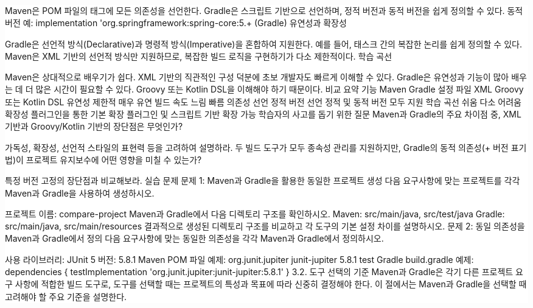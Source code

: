 Maven은 POM 파일의 <dependencies> 태그에 모든 의존성을 선언한다.
Gradle은 스크립트 기반으로 선언하며, 정적 버전과 동적 버전을 쉽게 정의할 수 있다.
동적 버전 예: implementation 'org.springframework:spring-core:5.+ (Gradle)
유연성과 확장성

Gradle은 선언적 방식(Declarative)과 명령적 방식(Imperative)을 혼합하여 지원한다.
예를 들어, 태스크 간의 복잡한 논리를 쉽게 정의할 수 있다.
Maven은 XML 기반의 선언적 방식만 지원하므로, 복잡한 빌드 로직을 구현하기가 다소 제한적이다.
학습 곡선

Maven은 상대적으로 배우기가 쉽다. XML 기반의 직관적인 구성 덕분에 초보 개발자도 빠르게 이해할 수 있다.
Gradle은 유연성과 기능이 많아 배우는 데 더 많은 시간이 필요할 수 있다. Groovy 또는 Kotlin DSL을 이해해야 하기 때문이다.
비교 요약
기능	Maven	Gradle
설정 파일	XML	Groovy 또는 Kotlin DSL
유연성	제한적	매우 유연
빌드 속도	느림	빠름
의존성 선언	정적 버전 선언	정적 및 동적 버전 모두 지원
학습 곡선	쉬움	다소 어려움
확장성	플러그인을 통한 기본 확장	플러그인 및 스크립트 기반 확장 가능
학습자의 사고를 돕기 위한 질문
Maven과 Gradle의 주요 차이점 중, XML 기반과 Groovy/Kotlin 기반의 장단점은 무엇인가?

가독성, 확장성, 선언적 스타일의 표현력 등을 고려하여 설명하라.
두 빌드 도구가 모두 종속성 관리를 지원하지만, Gradle의 동적 의존성(+ 버전 표기법)이 프로젝트 유지보수에 어떤 영향을 미칠 수 있는가?

특정 버전 고정의 장단점과 비교해보라.
실습 문제
문제 1: Maven과 Gradle을 활용한 동일한 프로젝트 생성
다음 요구사항에 맞는 프로젝트를 각각 Maven과 Gradle을 사용하여 생성하시오.

프로젝트 이름: compare-project
Maven과 Gradle에서 다음 디렉토리 구조를 확인하시오.
Maven: src/main/java, src/test/java
Gradle: src/main/java, src/main/resources
결과적으로 생성된 디렉토리 구조를 비교하고 각 도구의 기본 설정 차이를 설명하시오.
문제 2: 동일 의존성을 Maven과 Gradle에서 정의
다음 요구사항에 맞는 동일한 의존성을 각각 Maven과 Gradle에서 정의하시오.

사용 라이브러리: JUnit 5
버전: 5.8.1
Maven POM 파일 예제:
<dependencies>
    <dependency>
        <groupId>org.junit.jupiter</groupId>
        <artifactId>junit-jupiter</artifactId>
        <version>5.8.1</version>
        <scope>test</scope>
    </dependency>
</dependencies>
Gradle build.gradle 예제:
dependencies {
    testImplementation 'org.junit.jupiter:junit-jupiter:5.8.1'
}
3.2. 도구 선택의 기준
Maven과 Gradle은 각기 다른 프로젝트 요구 사항에 적합한 빌드 도구로, 도구를 선택할 때는 프로젝트의 특성과 목표에 따라 신중히 결정해야 한다. 이 절에서는 Maven과 Gradle을 선택할 때 고려해야 할 주요 기준을 설명한다.
